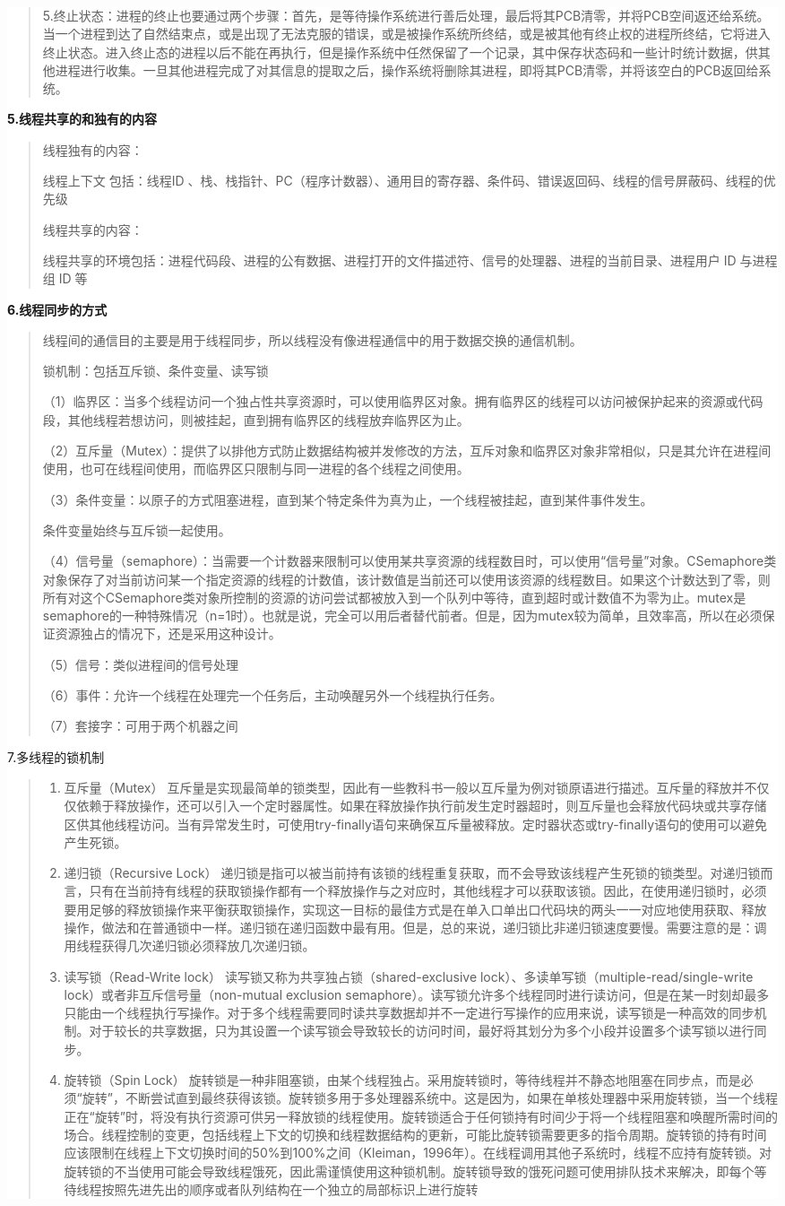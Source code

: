 >   5.终止状态：进程的终止也要通过两个步骤：首先，是等待操作系统进行善后处理，最后将其PCB清零，并将PCB空间返还给系统。当一个进程到达了自然结束点，或是出现了无法克服的错误，或是被操作系统所终结，或是被其他有终止权的进程所终结，它将进入终止状态。进入终止态的进程以后不能在再执行，但是操作系统中任然保留了一个记录，其中保存状态码和一些计时统计数据，供其他进程进行收集。一旦其他进程完成了对其信息的提取之后，操作系统将删除其进程，即将其PCB清零，并将该空白的PCB返回给系统。 

  **5.线程共享的和独有的内容**  

>   线程独有的内容： 
>
>   线程上下文  包括：线程ID 、栈、栈指针、PC（程序计数器）、通用目的寄存器、条件码、错误返回码、线程的信号屏蔽码、线程的优先级  
>
>   线程共享的内容： 
>
>   线程共享的环境包括：进程代码段、进程的公有数据、进程打开的文件描述符、信号的处理器、进程的当前目录、进程用户 ID 与进程组 ID 等  
>
> 

  **6.线程同步的方式**  

>  线程间的通信目的主要是用于线程同步，所以线程没有像进程通信中的用于数据交换的通信机制。 
>
>  锁机制：包括互斥锁、条件变量、读写锁 
>
>   （1）临界区：当多个线程访问一个独占性共享资源时，可以使用临界区对象。拥有临界区的线程可以访问被保护起来的资源或代码段，其他线程若想访问，则被挂起，直到拥有临界区的线程放弃临界区为止。 
>
>   （2）互斥量（Mutex）：提供了以排他方式防止数据结构被并发修改的方法，互斥对象和临界区对象非常相似，只是其允许在进程间使用，也可在线程间使用，而临界区只限制与同一进程的各个线程之间使用。 
>
>   （3）条件变量：以原子的方式阻塞进程，直到某个特定条件为真为止，一个线程被挂起，直到某件事件发生。 
>
>   条件变量始终与互斥锁一起使用。 
>
>   （4）信号量（semaphore）：当需要一个计数器来限制可以使用某共享资源的线程数目时，可以使用“信号量”对象。CSemaphore类对象保存了对当前访问某一个指定资源的线程的计数值，该计数值是当前还可以使用该资源的线程数目。如果这个计数达到了零，则所有对这个CSemaphore类对象所控制的资源的访问尝试都被放入到一个队列中等待，直到超时或计数值不为零为止。mutex是semaphore的一种特殊情况（n=1时）。也就是说，完全可以用后者替代前者。但是，因为mutex较为简单，且效率高，所以在必须保证资源独占的情况下，还是采用这种设计。   
>
>   （5）信号：类似进程间的信号处理 
>
>   （6）事件：允许一个线程在处理完一个任务后，主动唤醒另外一个线程执行任务。 
>
>   （7）套接字：可用于两个机器之间  

  7.多线程的锁机制  

> 1. 互斥量（Mutex）  互斥量是实现最简单的锁类型，因此有一些教科书一般以互斥量为例对锁原语进行描述。互斥量的释放并不仅仅依赖于释放操作，还可以引入一个定时器属性。如果在释放操作执行前发生定时器超时，则互斥量也会释放代码块或共享存储区供其他线程访问。当有异常发生时，可使用try-finally语句来确保互斥量被释放。定时器状态或try-finally语句的使用可以避免产生死锁。 
>
> 2. 递归锁（Recursive Lock）  递归锁是指可以被当前持有该锁的线程重复获取，而不会导致该线程产生死锁的锁类型。对递归锁而言，只有在当前持有线程的获取锁操作都有一个释放操作与之对应时，其他线程才可以获取该锁。因此，在使用递归锁时，必须要用足够的释放锁操作来平衡获取锁操作，实现这一目标的最佳方式是在单入口单出口代码块的两头一一对应地使用获取、释放操作，做法和在普通锁中一样。递归锁在递归函数中最有用。但是，总的来说，递归锁比非递归锁速度要慢。需要注意的是：调用线程获得几次递归锁必须释放几次递归锁。 
>
> 3.  读写锁（Read-Write lock） 读写锁又称为共享独占锁（shared-exclusive lock）、多读单写锁（multiple-read/single-write lock）或者非互斥信号量（non-mutual exclusion semaphore）。读写锁允许多个线程同时进行读访问，但是在某一时刻却最多只能由一个线程执行写操作。对于多个线程需要同时读共享数据却并不一定进行写操作的应用来说，读写锁是一种高效的同步机制。对于较长的共享数据，只为其设置一个读写锁会导致较长的访问时间，最好将其划分为多个小段并设置多个读写锁以进行同步。 
>
> 4. 旋转锁（Spin Lock） 旋转锁是一种非阻塞锁，由某个线程独占。采用旋转锁时，等待线程并不静态地阻塞在同步点，而是必须“旋转”，不断尝试直到最终获得该锁。旋转锁多用于多处理器系统中。这是因为，如果在单核处理器中采用旋转锁，当一个线程正在“旋转”时，将没有执行资源可供另一释放锁的线程使用。旋转锁适合于任何锁持有时间少于将一个线程阻塞和唤醒所需时间的场合。线程控制的变更，包括线程上下文的切换和线程数据结构的更新，可能比旋转锁需要更多的指令周期。旋转锁的持有时间应该限制在线程上下文切换时间的50%到100%之间（Kleiman，1996年）。在线程调用其他子系统时，线程不应持有旋转锁。对旋转锁的不当使用可能会导致线程饿死，因此需谨慎使用这种锁机制。旋转锁导致的饿死问题可使用排队技术来解决，即每个等待线程按照先进先出的顺序或者队列结构在一个独立的局部标识上进行旋转 
